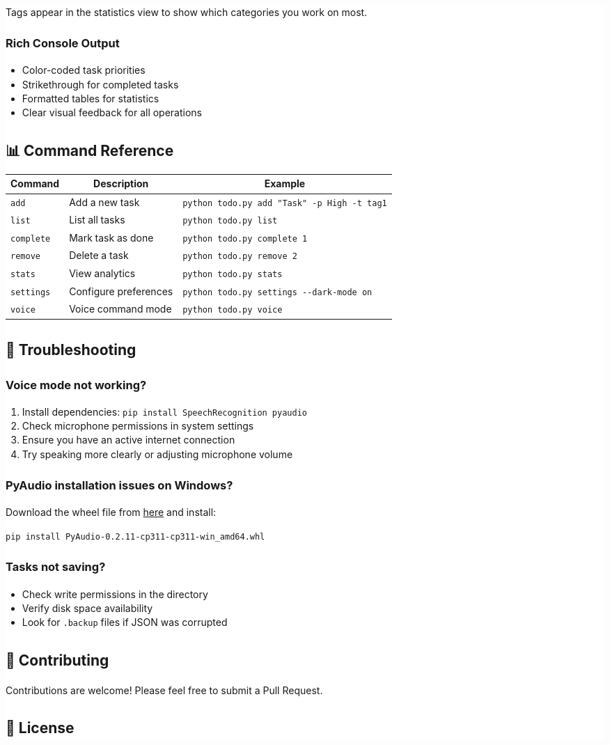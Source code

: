 Tags appear in the statistics view to show which categories you work on most.

### Rich Console Output
- Color-coded task priorities
- Strikethrough for completed tasks
- Formatted tables for statistics
- Clear visual feedback for all operations

## 📊 Command Reference

| Command | Description | Example |
|---------|-------------|---------|
| `add` | Add a new task | `python todo.py add "Task" -p High -t tag1` |
| `list` | List all tasks | `python todo.py list` |
| `complete` | Mark task as done | `python todo.py complete 1` |
| `remove` | Delete a task | `python todo.py remove 2` |
| `stats` | View analytics | `python todo.py stats` |
| `settings` | Configure preferences | `python todo.py settings --dark-mode on` |
| `voice` | Voice command mode | `python todo.py voice` |

## 🔧 Troubleshooting

### Voice mode not working?
1. Install dependencies: `pip install SpeechRecognition pyaudio`
2. Check microphone permissions in system settings
3. Ensure you have an active internet connection
4. Try speaking more clearly or adjusting microphone volume

### PyAudio installation issues on Windows?
Download the wheel file from [here](https://www.lfd.uci.edu/~gohlke/pythonlibs/#pyaudio) and install:
```bash
pip install PyAudio‑0.2.11‑cp311‑cp311‑win_amd64.whl
```

### Tasks not saving?
- Check write permissions in the directory
- Verify disk space availability
- Look for `.backup` files if JSON was corrupted

## 🤝 Contributing

Contributions are welcome! Please feel free to submit a Pull Request.

## 📝 License
